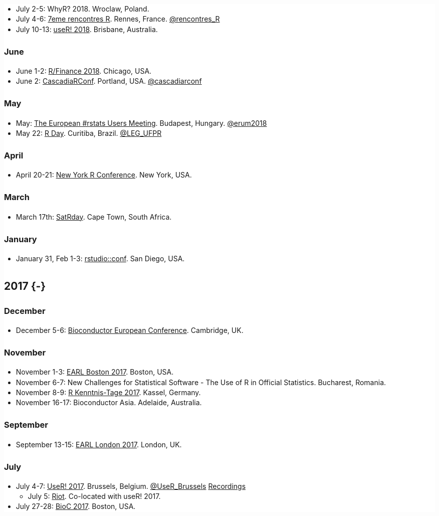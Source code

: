  * July 2-5: WhyR? 2018. Wroclaw, Poland.
 * July 4-6: [7eme rencontres R](https://r2018-rennes.sciencesconf.org). Rennes, France. [\@rencontres_R](https://twitter.com/rencontres_R)
 * July 10-13: [useR! 2018](https://user2018.r-project.org/). Brisbane, Australia.

### June

 *  June 1-2: [R/Finance 2018](http://www.rinfinance.com). Chicago, USA.
 *  June 2: [CascadiaRConf](https://cascadiarconf.com/). Portland, USA. [\@cascadiarconf](https://twitter.com/cascadiarconf)

### May

  * May: [The European #rstats Users Meeting](http://2018.erum.io/). Budapest, Hungary. [\@erum2018](https://twitter.com/erum2018)
  * May 22: [R Day](http://rday.leg.ufpr.br/). Curitiba, Brazil. [\@LEG_UFPR](https://twitter.com/LEG_UFPR)

### April
 * April 20-21: [New York R Conference](http://rstats.nyc/). New York, USA.

### March

  * March 17th: [SatRday](http://capetown2018.satrdays.org/). Cape Town, South Africa.

### January

  * January 31, Feb 1-3: [rstudio::conf](https://www.rstudio.com/conference/). San Diego, USA.

## 2017 {-}

### December

  * December 5-6: [Bioconductor European Conference](https://bioconductor.org/help/course-materials/2017/BioCEurope/). Cambridge, UK.

### November
  
  * November 1-3: [EARL Boston 2017](https://earlconf.com/boston/). Boston, USA.
  * November 6-7: New Challenges for Statistical Software - The Use of R in Official Statistics. Bucharest, Romania.
  * November 8-9: [R Kenntnis-Tage 2017](http://www.eoda.de/de/R-Kenntnis-Tage.html). Kassel, Germany.
  * November 16-17: Bioconductor Asia. Adelaide, Australia.

### September

  * September 13-15: [EARL London 2017](https://earlconf.com/london/). London, UK.

### July

  * July 4-7: [UseR! 2017](http://www.user2017.brussels/). Brussels, Belgium. [\@UseR_Brussels](https://twitter.com/UseR_Brussels) [Recordings](https://channel9.msdn.com/events/useR-international-R-User-conferences/)
    * July 5: [Riot](http://riotworkshop.github.io/). Co-located with useR! 2017.
  * July 27-28: [BioC 2017](https://www.bioconductor.org/help/course-materials/2017/BioC2017/). Boston, USA.

